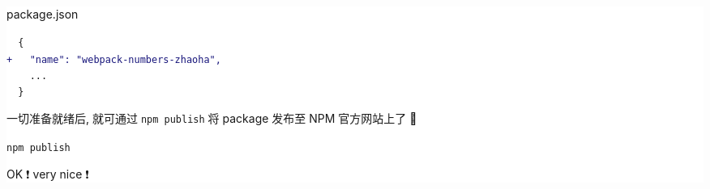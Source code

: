 package.json

```diff
  {
+   "name": "webpack-numbers-zhaoha",
    ...
  }
```

一切准备就绪后, 就可通过 `npm publish` 将 package 发布至 NPM 官方网站上了 :100:

```bash
npm publish
```

OK :heavy_exclamation_mark: very nice :heavy_exclamation_mark: